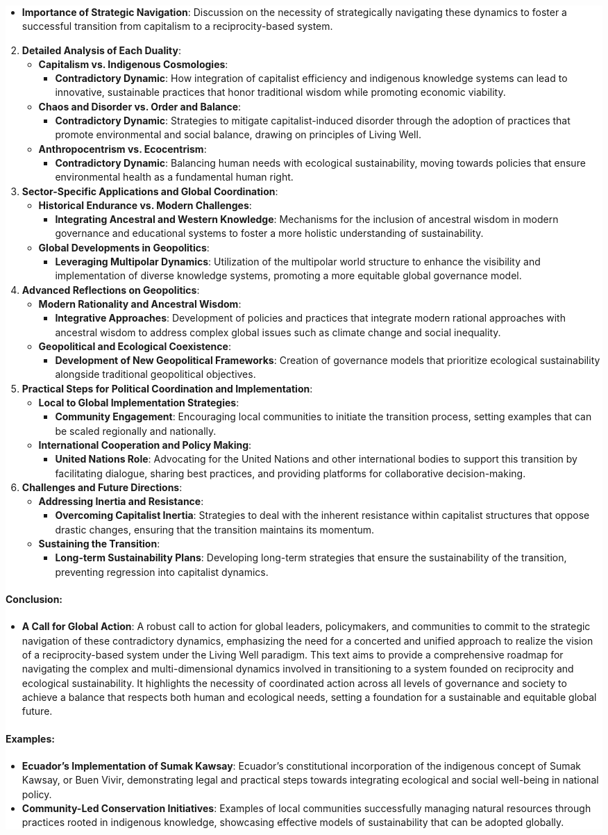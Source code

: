    - **Importance of Strategic Navigation**: Discussion on the necessity of strategically navigating these dynamics to foster a successful transition from capitalism to a reciprocity-based system.
2. **Detailed Analysis of Each Duality**:
   - **Capitalism vs. Indigenous Cosmologies**:
     - **Contradictory Dynamic**: How integration of capitalist efficiency and indigenous knowledge systems can lead to innovative, sustainable practices that honor traditional wisdom while promoting economic viability.
   - **Chaos and Disorder vs. Order and Balance**:
     - **Contradictory Dynamic**: Strategies to mitigate capitalist-induced disorder through the adoption of practices that promote environmental and social balance, drawing on principles of Living Well.
   - **Anthropocentrism vs. Ecocentrism**:
     - **Contradictory Dynamic**: Balancing human needs with ecological sustainability, moving towards policies that ensure environmental health as a fundamental human right.
3. **Sector-Specific Applications and Global Coordination**:
   - **Historical Endurance vs. Modern Challenges**:
     - **Integrating Ancestral and Western Knowledge**: Mechanisms for the inclusion of ancestral wisdom in modern governance and educational systems to foster a more holistic understanding of sustainability.
   - **Global Developments in Geopolitics**:
     - **Leveraging Multipolar Dynamics**: Utilization of the multipolar world structure to enhance the visibility and implementation of diverse knowledge systems, promoting a more equitable global governance model.
4. **Advanced Reflections on Geopolitics**:
   - **Modern Rationality and Ancestral Wisdom**:
     - **Integrative Approaches**: Development of policies and practices that integrate modern rational approaches with ancestral wisdom to address complex global issues such as climate change and social inequality.
   - **Geopolitical and Ecological Coexistence**:
     - **Development of New Geopolitical Frameworks**: Creation of governance models that prioritize ecological sustainability alongside traditional geopolitical objectives.
5. **Practical Steps for Political Coordination and Implementation**:
   - **Local to Global Implementation Strategies**:
     - **Community Engagement**: Encouraging local communities to initiate the transition process, setting examples that can be scaled regionally and nationally.
   - **International Cooperation and Policy Making**:
     - **United Nations Role**: Advocating for the United Nations and other international bodies to support this transition by facilitating dialogue, sharing best practices, and providing platforms for collaborative decision-making.
6. **Challenges and Future Directions**:
   - **Addressing Inertia and Resistance**:
     - **Overcoming Capitalist Inertia**: Strategies to deal with the inherent resistance within capitalist structures that oppose drastic changes, ensuring that the transition maintains its momentum.
   - **Sustaining the Transition**:
     - **Long-term Sustainability Plans**: Developing long-term strategies that ensure the sustainability of the transition, preventing regression into capitalist dynamics.
#### Conclusion:
   - **A Call for Global Action**: A robust call to action for global leaders, policymakers, and communities to commit to the strategic navigation of these contradictory dynamics, emphasizing the need for a concerted and unified approach to realize the vision of a reciprocity-based system under the Living Well paradigm.
This text aims to provide a comprehensive roadmap for navigating the complex and multi-dimensional dynamics involved in transitioning to a system founded on reciprocity and ecological sustainability. It highlights the necessity of coordinated action across all levels of governance and society to achieve a balance that respects both human and ecological needs, setting a foundation for a sustainable and equitable global future.
#### Examples:
- **Ecuador’s Implementation of Sumak Kawsay**: Ecuador’s constitutional incorporation of the indigenous concept of Sumak Kawsay, or Buen Vivir, demonstrating legal and practical steps towards integrating ecological and social well-being in national policy.
- **Community-Led Conservation Initiatives**: Examples of local communities successfully managing natural resources through practices rooted in indigenous knowledge, showcasing effective models of sustainability that can be adopted globally.